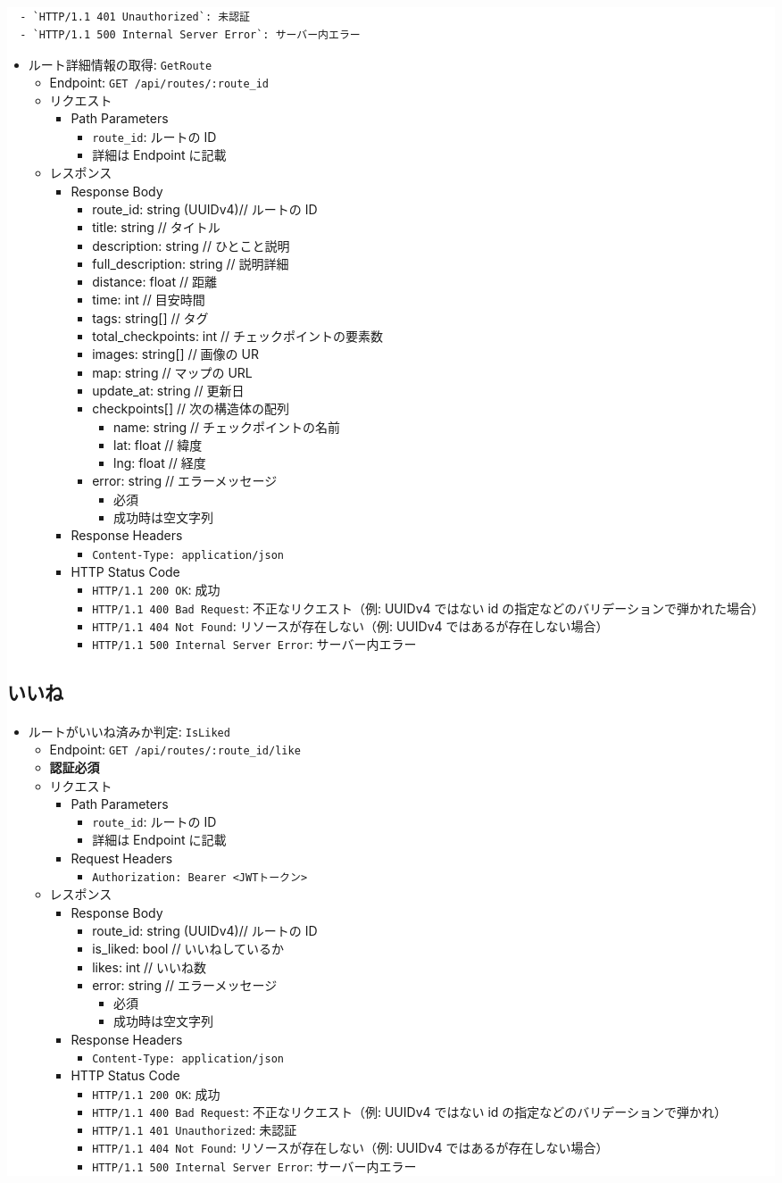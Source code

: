       - `HTTP/1.1 401 Unauthorized`: 未認証
      - `HTTP/1.1 500 Internal Server Error`: サーバー内エラー
- ルート詳細情報の取得: `GetRoute`
  - Endpoint: `GET /api/routes/:route_id`
  - リクエスト
    - Path Parameters
      - `route_id`: ルートの ID
      - 詳細は Endpoint に記載
  - レスポンス
    - Response Body
      - route_id: string (UUIDv4)// ルートの ID
      - title: string // タイトル
      - description: string // ひとこと説明
      - full_description: string // 説明詳細
      - distance: float // 距離
      - time: int // 目安時間
      - tags: string[] // タグ
      - total_checkpoints: int // チェックポイントの要素数
      - images: string[] // 画像の UR
      - map: string // マップの URL
      - update_at: string // 更新日
      - checkpoints[] // 次の構造体の配列
        - name: string // チェックポイントの名前
        - lat: float // 緯度
        - lng: float // 経度
      - error: string // エラーメッセージ
        - 必須
        - 成功時は空文字列
    - Response Headers
      - `Content-Type: application/json`
    - HTTP Status Code
      - `HTTP/1.1 200 OK`: 成功
      - `HTTP/1.1 400 Bad Request`: 不正なリクエスト（例: UUIDv4 ではない id の指定などのバリデーションで弾かれた場合）
      - `HTTP/1.1 404 Not Found`: リソースが存在しない（例: UUIDv4 ではあるが存在しない場合）
      - `HTTP/1.1 500 Internal Server Error`: サーバー内エラー

## いいね

- ルートがいいね済みか判定: `IsLiked`
  - Endpoint: `GET /api/routes/:route_id/like`
  - **認証必須**
  - リクエスト
    - Path Parameters
      - `route_id`: ルートの ID
      - 詳細は Endpoint に記載
    - Request Headers
      - `Authorization: Bearer <JWTトークン>`
  - レスポンス
    - Response Body
      - route_id: string (UUIDv4)// ルートの ID
      - is_liked: bool // いいねしているか
      - likes: int // いいね数
      - error: string // エラーメッセージ
        - 必須
        - 成功時は空文字列
    - Response Headers
      - `Content-Type: application/json`
    - HTTP Status Code
      - `HTTP/1.1 200 OK`: 成功
      - `HTTP/1.1 400 Bad Request`: 不正なリクエスト（例: UUIDv4 ではない id の指定などのバリデーションで弾かれ）
      - `HTTP/1.1 401 Unauthorized`: 未認証
      - `HTTP/1.1 404 Not Found`: リソースが存在しない（例: UUIDv4 ではあるが存在しない場合）
      - `HTTP/1.1 500 Internal Server Error`: サーバー内エラー